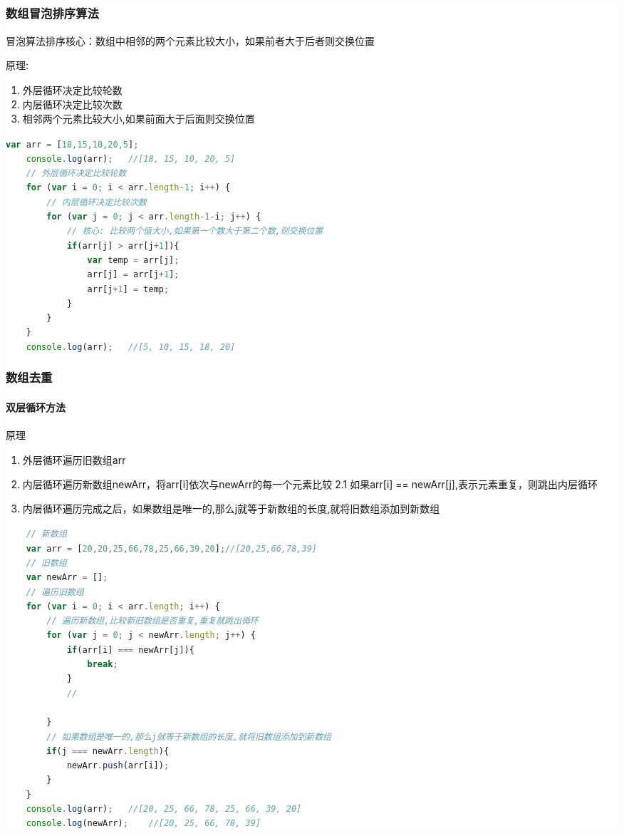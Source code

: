 ### 数组冒泡排序算法
冒泡算法排序核心：数组中相邻的两个元素比较大小，如果前者大于后者则交换位置

原理:
1. 外层循环决定比较轮数
2. 内层循环决定比较次数
3. 相邻两个元素比较大小,如果前面大于后面则交换位置

```javascript
var arr = [18,15,10,20,5];
    console.log(arr);   //[18, 15, 10, 20, 5]
    // 外层循环决定比较轮数
    for (var i = 0; i < arr.length-1; i++) {
        // 内层循环决定比较次数
        for (var j = 0; j < arr.length-1-i; j++) {
            // 核心: 比较两个值大小,如果第一个数大于第二个数,则交换位置
            if(arr[j] > arr[j+1]){
                var temp = arr[j];
                arr[j] = arr[j+1];
                arr[j+1] = temp;
            }
        }
    }
    console.log(arr);   //[5, 10, 15, 18, 20]
```

### 数组去重
#### 双层循环方法
原理
1. 外层循环遍历旧数组arr

2. 内层循环遍历新数组newArr，将arr[i]依次与newArr的每一个元素比较
    2.1 如果arr[i] == newArr[j],表示元素重复，则跳出内层循环
3. 内层循环遍历完成之后，如果数组是唯一的,那么j就等于新数组的长度,就将旧数组添加到新数组


```javascript
    // 新数组
    var arr = [20,20,25,66,78,25,66,39,20];//[20,25,66,78,39]
    // 旧数组
    var newArr = [];
    // 遍历旧数组
    for (var i = 0; i < arr.length; i++) {
        // 遍历新数组,比较新旧数组是否重复,重复就跳出循环
        for (var j = 0; j < newArr.length; j++) {
            if(arr[i] === newArr[j]){
                break;
            }
            // 
            
        }
        // 如果数组是唯一的,那么j就等于新数组的长度,就将旧数组添加到新数组
        if(j === newArr.length){
            newArr.push(arr[i]);
        }
    }
    console.log(arr);   //[20, 25, 66, 78, 25, 66, 39, 20]
    console.log(newArr);    //[20, 25, 66, 78, 39]
```
